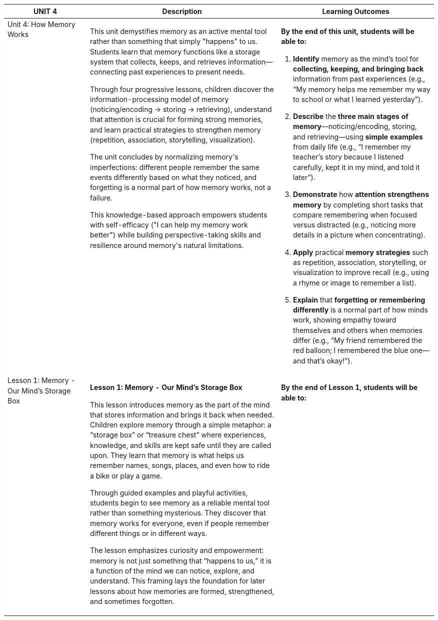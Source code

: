 <table>
<colgroup>
<col style="width: 19%" />
<col style="width: 44%" />
<col style="width: 36%" />
</colgroup>
<thead>
<tr class="header">
<th>UNIT 4</th>
<th>Description</th>
<th>Learning Outcomes</th>
</tr>
</thead>
<tbody>
<tr class="odd">
<td>Unit 4: How Memory Works</td>
<td><p>This unit demystifies memory as an active mental tool rather than something that simply "happens" to us. Students learn that memory functions like a storage system that collects, keeps, and retrieves information—connecting past experiences to present needs.</p>
<p>Through four progressive lessons, children discover the information-processing model of memory (noticing/encoding → storing → retrieving), understand that attention is crucial for forming strong memories, and learn practical strategies to strengthen memory (repetition, association, storytelling, visualization).</p>
<p>The unit concludes by normalizing memory's imperfections: different people remember the same events differently based on what they noticed, and forgetting is a normal part of how memory works, not a failure.</p>
<p>This knowledge-based approach empowers students with self-efficacy ("I can help my memory work better") while building perspective-taking skills and resilience around memory's natural limitations.</p></td>
<td><p><strong>By the end of this unit, students will be able to:</strong></p>
<ol type="1">
<li><p><strong>Identify</strong> memory as the mind’s tool for <strong>collecting, keeping, and bringing back</strong> information from past experiences (e.g., “My memory helps me remember my way to school or what I learned yesterday”).</p></li>
<li><p><strong>Describe</strong> the <strong>three main stages of memory</strong>—noticing/encoding, storing, and retrieving—using <strong>simple examples</strong> from daily life (e.g., “I remember my teacher’s story because I listened carefully, kept it in my mind, and told it later”).</p></li>
<li><p><strong>Demonstrate</strong> how <strong>attention strengthens memory</strong> by completing short tasks that compare remembering when focused versus distracted (e.g., noticing more details in a picture when concentrating).</p></li>
<li><p><strong>Apply</strong> practical <strong>memory strategies</strong> such as repetition, association, storytelling, or visualization to improve recall (e.g., using a rhyme or image to remember a list).</p></li>
<li><p><strong>Explain</strong> that <strong>forgetting or remembering differently</strong> is a normal part of how minds work, showing empathy toward themselves and others when memories differ (e.g., “My friend remembered the red balloon; I remembered the blue one—and that’s okay!”).</p></li>
</ol></td>
</tr>
<tr class="even">
<td>Lesson 1: Memory - Our Mind’s Storage Box</td>
<td><p><strong>Lesson 1: Memory - Our Mind’s Storage Box</strong></p>
<p>This lesson introduces memory as the part of the mind that stores information and brings it back when needed. Children explore memory through a simple metaphor: a “storage box” or “treasure chest” where experiences, knowledge, and skills are kept safe until they are called upon. They learn that memory is what helps us remember names, songs, places, and even how to ride a bike or play a game.</p>
<p>Through guided examples and playful activities, students begin to see memory as a reliable mental tool rather than something mysterious. They discover that memory works for everyone, even if people remember different things or in different ways.</p>
<p>The lesson emphasizes curiosity and empowerment: memory is not just something that “happens to us,” it is a function of the mind we can notice, explore, and understand. This framing lays the foundation for later lessons about how memories are formed, strengthened, and sometimes forgotten.</p></td>
<td><p><strong>By the end of Lesson 1, students will be able to:</strong></p>